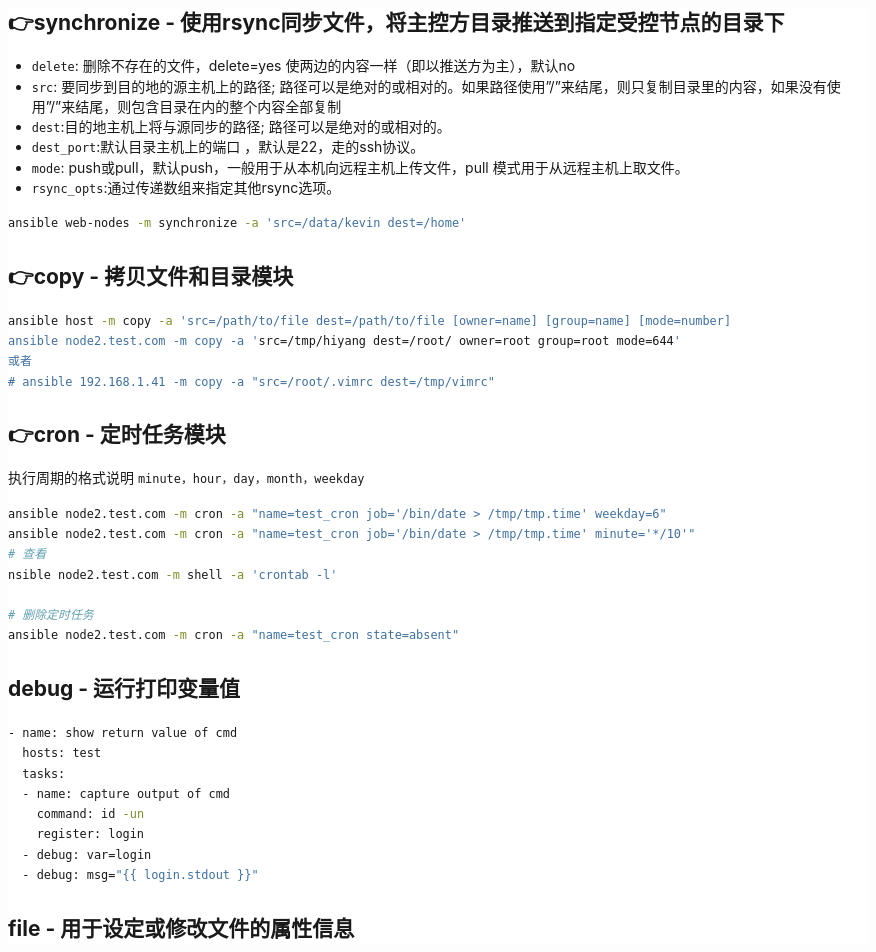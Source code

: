 ## **:point_right:synchronize - 使用rsync同步文件，将主控方目录推送到指定受控节点的目录下**

- `delete`: 删除不存在的文件，delete=yes 使两边的内容一样（即以推送方为主），默认no
- `src`: 要同步到目的地的源主机上的路径; 路径可以是绝对的或相对的。如果路径使用”/”来结尾，则只复制目录里的内容，如果没有使用”/”来结尾，则包含目录在内的整个内容全部复制
- `dest`:目的地主机上将与源同步的路径; 路径可以是绝对的或相对的。
- `dest_port`:默认目录主机上的端口 ，默认是22，走的ssh协议。
- `mode`: push或pull，默认push，一般用于从本机向远程主机上传文件，pull 模式用于从远程主机上取文件。
- `rsync_opts`:通过传递数组来指定其他rsync选项。

```bash
ansible web-nodes -m synchronize -a 'src=/data/kevin dest=/home'
```

## :point_right:copy - 拷贝文件和目录模块

```bash
ansible host -m copy -a 'src=/path/to/file dest=/path/to/file [owner=name] [group=name] [mode=number]
ansible node2.test.com -m copy -a 'src=/tmp/hiyang dest=/root/ owner=root group=root mode=644'
或者
# ansible 192.168.1.41 -m copy -a "src=/root/.vimrc dest=/tmp/vimrc"
```

## :point_right:cron - 定时任务模块

执行周期的格式说明
`minute，hour，day，month，weekday`

```bash
ansible node2.test.com -m cron -a "name=test_cron job='/bin/date > /tmp/tmp.time' weekday=6"
ansible node2.test.com -m cron -a "name=test_cron job='/bin/date > /tmp/tmp.time' minute='*/10'"
# 查看
nsible node2.test.com -m shell -a 'crontab -l'

# 删除定时任务
ansible node2.test.com -m cron -a "name=test_cron state=absent"
```

## debug - 运行打印变量值

```bash
- name: show return value of cmd
  hosts: test
  tasks:
  - name: capture output of cmd
    command: id -un
    register: login
  - debug: var=login
  - debug: msg="{{ login.stdout }}"
```

## file - 用于设定或修改文件的属性信息
